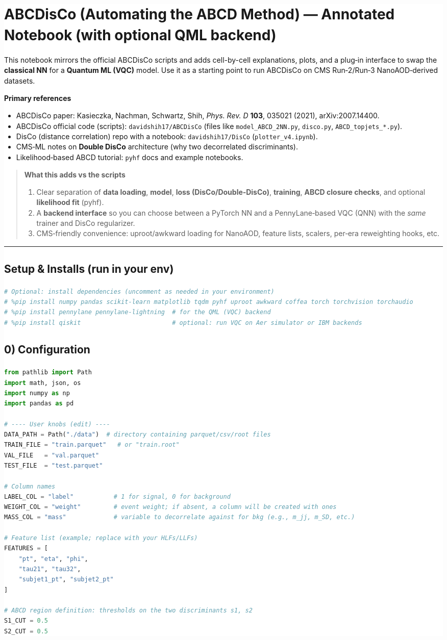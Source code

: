 # ABCDisCo (Automating the ABCD Method) — Annotated Notebook (with optional QML backend)

This notebook mirrors the official ABCDisCo scripts and adds cell-by-cell explanations, plots, and a plug‑in interface to swap the **classical NN** for a **Quantum ML (VQC)** model. Use it as a starting point to run ABCDisCo on CMS Run‑2/Run‑3 NanoAOD‑derived datasets.

**Primary references**
- ABCDisCo paper: Kasieczka, Nachman, Schwartz, Shih, *Phys. Rev. D* **103**, 035021 (2021), arXiv:2007.14400.  
- ABCDisCo official code (scripts): `davidshih17/ABCDisCo` (files like `model_ABCD_2NN.py`, `disco.py`, `ABCD_topjets_*.py`).  
- DisCo (distance correlation) repo with a notebook: `davidshih17/DisCo` (`plotter_v4.ipynb`).  
- CMS‑ML notes on **Double DisCo** architecture (why two decorrelated discriminants).  
- Likelihood‑based ABCD tutorial: `pyhf` docs and example notebooks.

> **What this adds vs the scripts**
> 1. Clear separation of **data loading**, **model**, **loss (DisCo/Double‑DisCo)**, **training**, **ABCD closure checks**, and optional **likelihood fit** (pyhf).  
> 2. A **backend interface** so you can choose between a PyTorch NN and a PennyLane‑based VQC (QNN) with the *same* trainer and DisCo regularizer.  
> 3. CMS‑friendly convenience: uproot/awkward loading for NanoAOD, feature lists, scalers, per‑era reweighting hooks, etc.

---

## Setup & Installs (run in your env)
```python
# Optional: install dependencies (uncomment as needed in your environment)
# %pip install numpy pandas scikit-learn matplotlib tqdm pyhf uproot awkward coffea torch torchvision torchaudio
# %pip install pennylane pennylane-lightning  # for the QML (VQC) backend
# %pip install qiskit                         # optional: run VQC on Aer simulator or IBM backends
```

## 0) Configuration
```python
from pathlib import Path
import math, json, os
import numpy as np
import pandas as pd

# ---- User knobs (edit) ----
DATA_PATH = Path("./data")  # directory containing parquet/csv/root files
TRAIN_FILE = "train.parquet"   # or "train.root"
VAL_FILE   = "val.parquet"
TEST_FILE  = "test.parquet"

# Column names
LABEL_COL = "label"           # 1 for signal, 0 for background
WEIGHT_COL = "weight"         # event weight; if absent, a column will be created with ones
MASS_COL = "mass"             # variable to decorrelate against for bkg (e.g., m_jj, m_SD, etc.)

# Feature list (example; replace with your HLFs/LLFs)
FEATURES = [
    "pt", "eta", "phi",
    "tau21", "tau32",
    "subjet1_pt", "subjet2_pt"
]

# ABCD region definition: thresholds on the two discriminants s1, s2
S1_CUT = 0.5
S2_CUT = 0.5
```